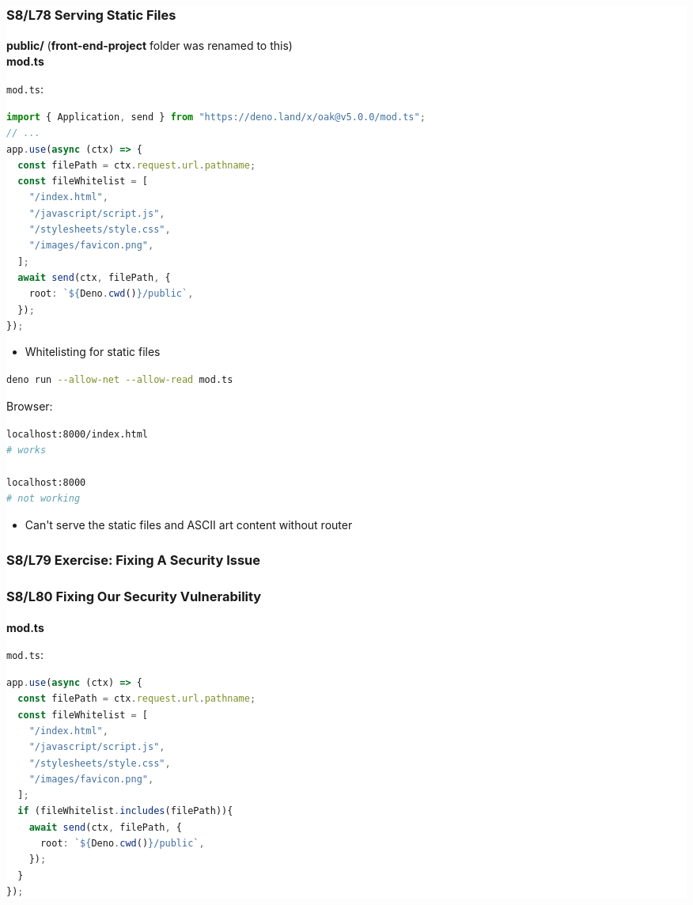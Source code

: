 ### S8/L78 Serving Static Files

**public/** (**front-end-project** folder was renamed to this)  
**mod.ts**  

`mod.ts`:
```typescript
import { Application, send } from "https://deno.land/x/oak@v5.0.0/mod.ts";
// ...
app.use(async (ctx) => {
  const filePath = ctx.request.url.pathname;
  const fileWhitelist = [
    "/index.html",
    "/javascript/script.js",
    "/stylesheets/style.css",
    "/images/favicon.png",
  ];
  await send(ctx, filePath, {
    root: `${Deno.cwd()}/public`,
  });
});
```

- Whitelisting for static files

```sh
deno run --allow-net --allow-read mod.ts
```

Browser:
```sh
localhost:8000/index.html
# works

localhost:8000
# not working
```

- Can't serve the static files and ASCII art content without router

### S8/L79 Exercise: Fixing A Security Issue

### S8/L80 Fixing Our Security Vulnerability

**mod.ts**

`mod.ts`:
```typescript
app.use(async (ctx) => {
  const filePath = ctx.request.url.pathname;
  const fileWhitelist = [
    "/index.html",
    "/javascript/script.js",
    "/stylesheets/style.css",
    "/images/favicon.png",
  ];
  if (fileWhitelist.includes(filePath)){
    await send(ctx, filePath, {
      root: `${Deno.cwd()}/public`,
    });
  }
});
```

